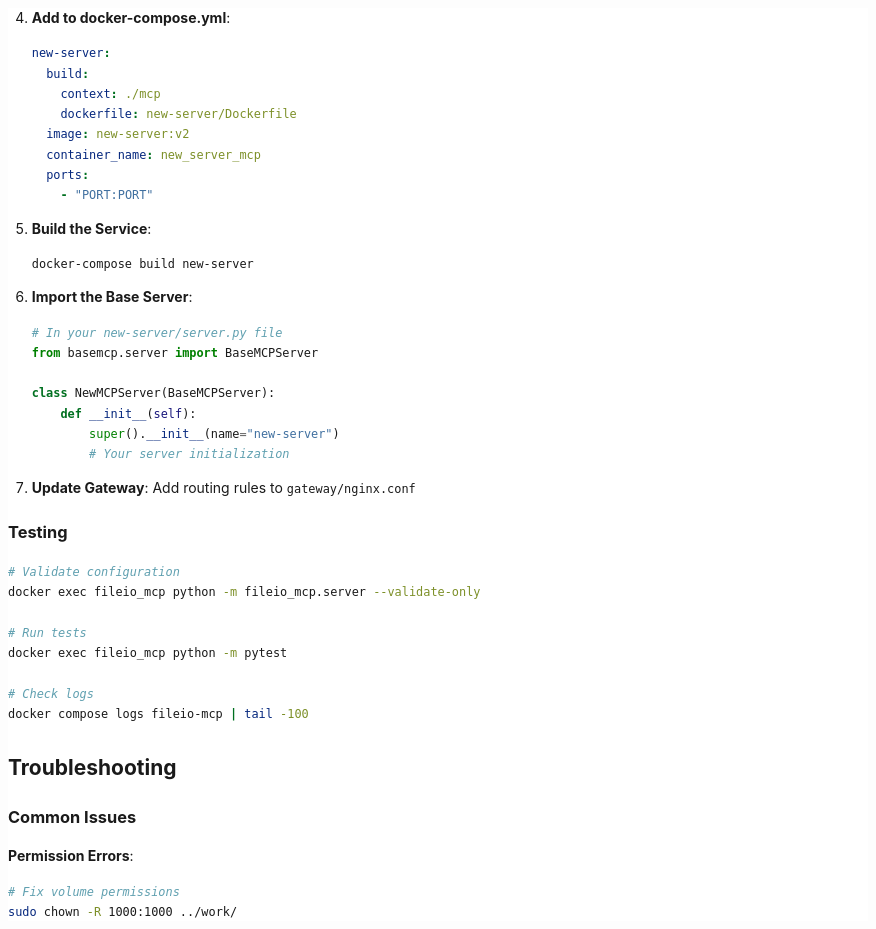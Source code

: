 
4. **Add to docker-compose.yml**:
   ```yaml
   new-server:
     build:
       context: ./mcp
       dockerfile: new-server/Dockerfile
     image: new-server:v2
     container_name: new_server_mcp
     ports:
       - "PORT:PORT"
   ```

5. **Build the Service**:
   ```bash
   docker-compose build new-server
   ```

6. **Import the Base Server**:
   ```python
   # In your new-server/server.py file
   from basemcp.server import BaseMCPServer

   class NewMCPServer(BaseMCPServer):
       def __init__(self):
           super().__init__(name="new-server")
           # Your server initialization
   ```

6. **Update Gateway**:
   Add routing rules to `gateway/nginx.conf`

### Testing

```bash
# Validate configuration
docker exec fileio_mcp python -m fileio_mcp.server --validate-only

# Run tests
docker exec fileio_mcp python -m pytest

# Check logs
docker compose logs fileio-mcp | tail -100
```

## Troubleshooting

### Common Issues

**Permission Errors**:
```bash
# Fix volume permissions
sudo chown -R 1000:1000 ../work/
```

